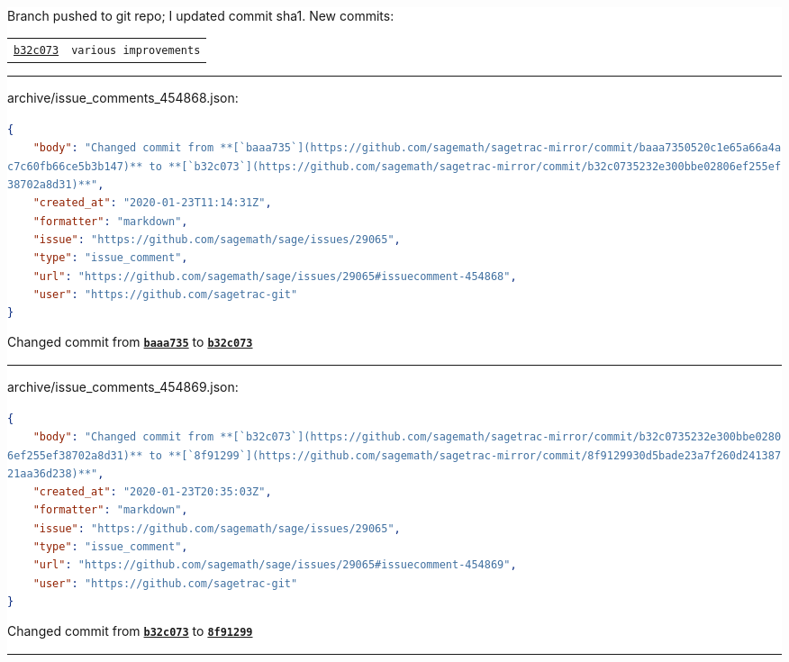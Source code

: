 <div id="comment:2"></div>

Branch pushed to git repo; I updated commit sha1. New commits:
<table><tr><td><a href="https://github.com/sagemath/sagetrac-mirror/commit/b32c0735232e300bbe02806ef255ef38702a8d31"><code>b32c073</code></a></td><td><code>various improvements</code></td></tr></table>




---

archive/issue_comments_454868.json:
```json
{
    "body": "Changed commit from **[`baaa735`](https://github.com/sagemath/sagetrac-mirror/commit/baaa7350520c1e65a66a4ac7c60fb66ce5b3b147)** to **[`b32c073`](https://github.com/sagemath/sagetrac-mirror/commit/b32c0735232e300bbe02806ef255ef38702a8d31)**",
    "created_at": "2020-01-23T11:14:31Z",
    "formatter": "markdown",
    "issue": "https://github.com/sagemath/sage/issues/29065",
    "type": "issue_comment",
    "url": "https://github.com/sagemath/sage/issues/29065#issuecomment-454868",
    "user": "https://github.com/sagetrac-git"
}
```

Changed commit from **[`baaa735`](https://github.com/sagemath/sagetrac-mirror/commit/baaa7350520c1e65a66a4ac7c60fb66ce5b3b147)** to **[`b32c073`](https://github.com/sagemath/sagetrac-mirror/commit/b32c0735232e300bbe02806ef255ef38702a8d31)**



---

archive/issue_comments_454869.json:
```json
{
    "body": "Changed commit from **[`b32c073`](https://github.com/sagemath/sagetrac-mirror/commit/b32c0735232e300bbe02806ef255ef38702a8d31)** to **[`8f91299`](https://github.com/sagemath/sagetrac-mirror/commit/8f9129930d5bade23a7f260d24138721aa36d238)**",
    "created_at": "2020-01-23T20:35:03Z",
    "formatter": "markdown",
    "issue": "https://github.com/sagemath/sage/issues/29065",
    "type": "issue_comment",
    "url": "https://github.com/sagemath/sage/issues/29065#issuecomment-454869",
    "user": "https://github.com/sagetrac-git"
}
```

Changed commit from **[`b32c073`](https://github.com/sagemath/sagetrac-mirror/commit/b32c0735232e300bbe02806ef255ef38702a8d31)** to **[`8f91299`](https://github.com/sagemath/sagetrac-mirror/commit/8f9129930d5bade23a7f260d24138721aa36d238)**



---
